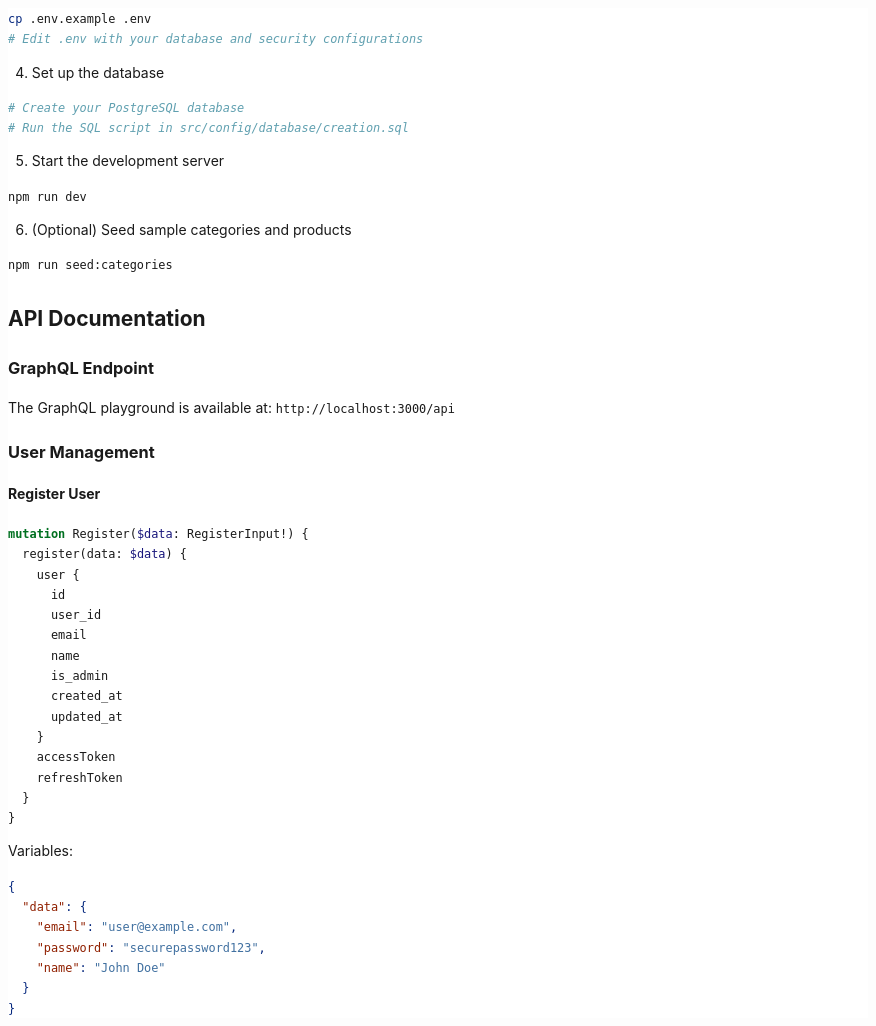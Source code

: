 ```bash
cp .env.example .env
# Edit .env with your database and security configurations
```

4. Set up the database

```bash
# Create your PostgreSQL database
# Run the SQL script in src/config/database/creation.sql
```

5. Start the development server

```bash
npm run dev
```

6. (Optional) Seed sample categories and products

```bash
npm run seed:categories
```

## API Documentation

### GraphQL Endpoint

The GraphQL playground is available at: `http://localhost:3000/api`

### User Management

#### Register User

```graphql
mutation Register($data: RegisterInput!) {
  register(data: $data) {
    user {
      id
      user_id
      email
      name
      is_admin
      created_at
      updated_at
    }
    accessToken
    refreshToken
  }
}
```

Variables:

```json
{
  "data": {
    "email": "user@example.com",
    "password": "securepassword123",
    "name": "John Doe"
  }
}
```
